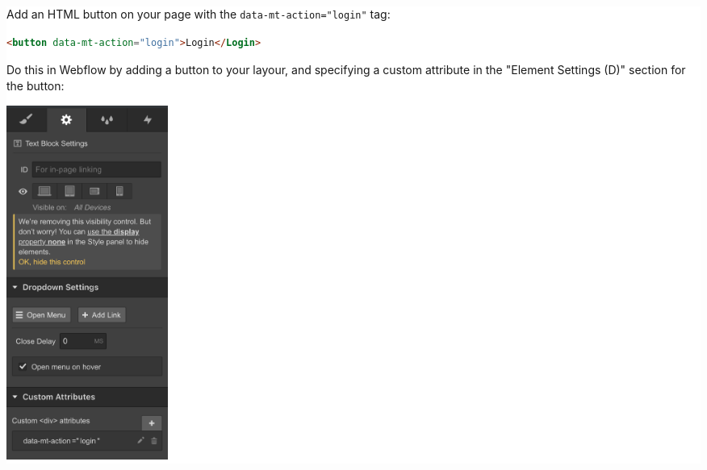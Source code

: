 
Add an HTML button on your page with the `data-mt-action="login"` tag:

```html
<button data-mt-action="login">Login</Login>
```

Do this in Webflow by adding a button to your layour, and specifying a custom attribute in the "Element Settings (D)" section for the button:

<img src="images/webflow-custom-attribute.png" alt="Adding a custom attribute in Webflow" width="200"/>
